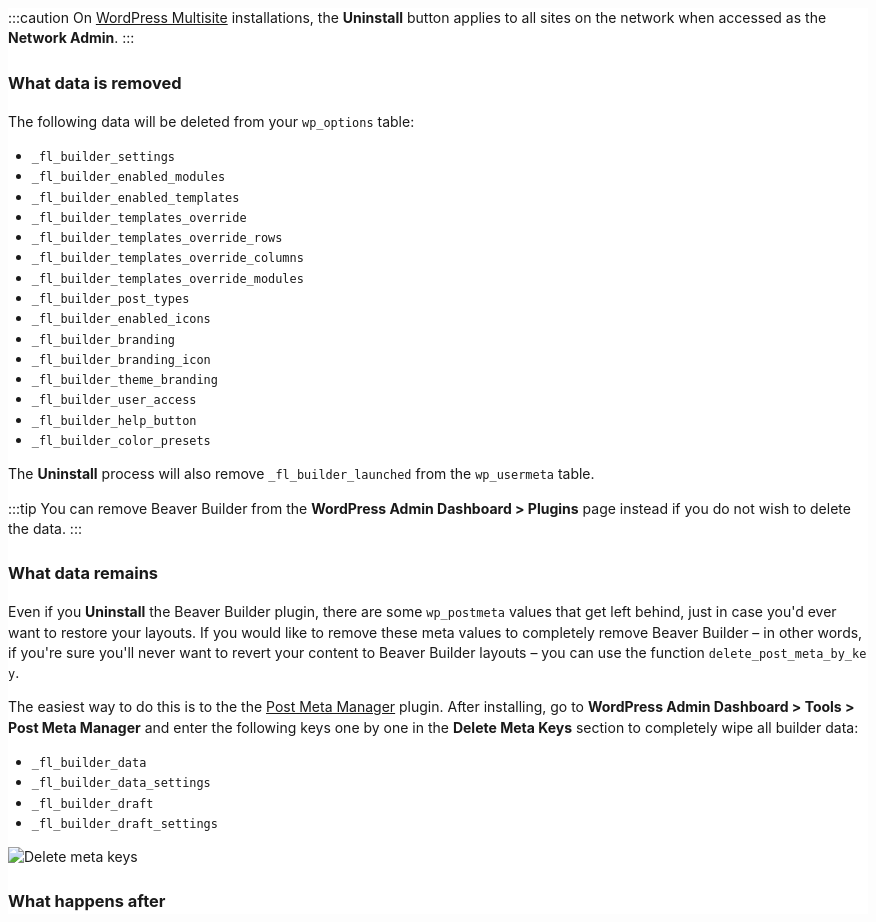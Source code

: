 :::caution
On [WordPress Multisite](https://wordpress.org/support/article/create-a-network/) installations, the **Uninstall** button applies to all sites on the network when accessed as the **Network Admin**.
:::

### What data is removed

The following data will be deleted from your `wp_options` table:

- `_fl_builder_settings`
- `_fl_builder_enabled_modules`
- `_fl_builder_enabled_templates`
- `_fl_builder_templates_override`
- `_fl_builder_templates_override_rows`
- `_fl_builder_templates_override_columns`
- `_fl_builder_templates_override_modules`
- `_fl_builder_post_types`
- `_fl_builder_enabled_icons`
- `_fl_builder_branding`
- `_fl_builder_branding_icon`
- `_fl_builder_theme_branding`
- `_fl_builder_user_access`
- `_fl_builder_help_button`
- `_fl_builder_color_presets`

The **Uninstall** process will also remove `_fl_builder_launched` from the `wp_usermeta` table.

:::tip
You can remove Beaver Builder from the **WordPress Admin Dashboard > Plugins** page instead if you do not wish to delete the data.
:::

### What data remains

Even if you **Uninstall** the Beaver Builder plugin, there are some `wp_postmeta` values that get left behind, just in case you'd ever want to restore your layouts. If you would like to remove these meta values to completely remove Beaver Builder – in other words, if you're sure you'll never want to revert your content to Beaver Builder layouts – you can use the function `delete_post_meta_by_key`.

The easiest way to do this is to the the [Post Meta Manager](https://wordpress.org/plugins/post-meta-manager/) plugin. After installing, go to **WordPress Admin Dashboard > Tools > Post Meta Manager** and enter the following keys one by one in the **Delete Meta Keys** section to completely wipe all builder data:

- `_fl_builder_data`
- `_fl_builder_data_settings`
- `_fl_builder_draft`
- `_fl_builder_draft_settings`

![Delete meta keys](/img/beaver-builder/settings--tools--3.jpg)

### What happens after

